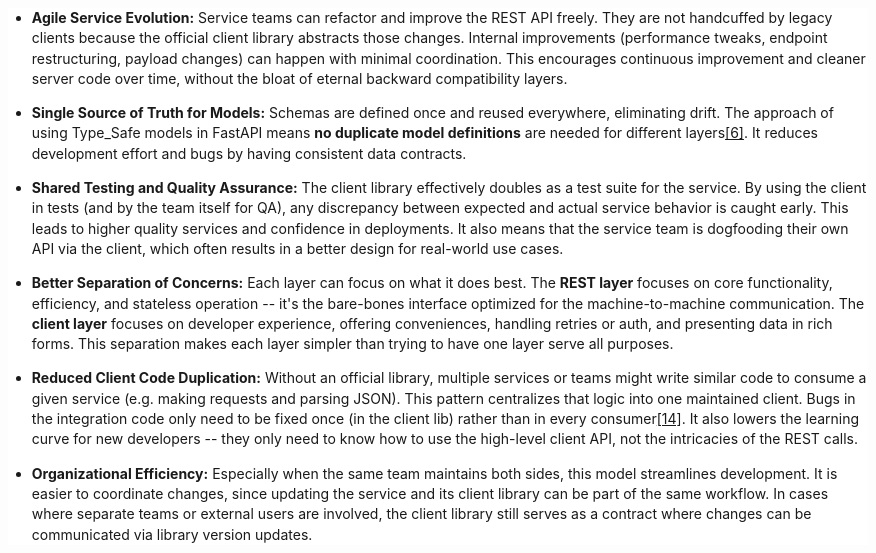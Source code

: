-   **Agile Service Evolution:** Service teams can refactor and improve
    the REST API freely. They are not handcuffed by legacy clients
    because the official client library abstracts those changes.
    Internal improvements (performance tweaks, endpoint restructuring,
    payload changes) can happen with minimal coordination. This
    encourages continuous improvement and cleaner server code over time,
    without the bloat of eternal backward compatibility layers.

-   **Single Source of Truth for Models:** Schemas are defined once and
    reused everywhere, eliminating drift. The approach of using
    Type_Safe models in FastAPI means **no duplicate model definitions**
    are needed for different
    layers[[6]](file://file-L82AGA8WRQ1FmWD228jfc6#:~:text=Benefits%20of%20Type_Safe%20over%20Pydantic,in%20security%2A%2A%20via%20Safe%20primitives).
    It reduces development effort and bugs by having consistent data
    contracts.

-   **Shared Testing and Quality Assurance:** The client library
    effectively doubles as a test suite for the service. By using the
    client in tests (and by the team itself for QA), any discrepancy
    between expected and actual service behavior is caught early. This
    leads to higher quality services and confidence in deployments. It
    also means that the service team is dogfooding their own API via the
    client, which often results in a better design for real-world use
    cases.

-   **Better Separation of Concerns:** Each layer can focus on what it
    does best. The **REST layer** focuses on core functionality,
    efficiency, and stateless operation -- it's the bare-bones
    interface optimized for the machine-to-machine communication. The
    **client layer** focuses on developer experience, offering
    conveniences, handling retries or auth, and presenting data in rich
    forms. This separation makes each layer simpler than trying to have
    one layer serve all purposes.

-   **Reduced Client Code Duplication:** Without an official library,
    multiple services or teams might write similar code to consume a
    given service (e.g. making requests and parsing JSON). This pattern
    centralizes that logic into one maintained client. Bugs in the
    integration code only need to be fixed once (in the client lib)
    rather than in every
    consumer[[14]](https://stackoverflow.com/questions/50400384/in-the-microservices-architecture-why-they-say-is-bad-to-share-rest-client-libr#:~:text=,along%20with%20virtually%20everyone%20else).
    It also lowers the learning curve for new developers -- they only
    need to know how to use the high-level client API, not the
    intricacies of the REST calls.

-   **Organizational Efficiency:** Especially when the same team
    maintains both sides, this model streamlines development. It is
    easier to coordinate changes, since updating the service and its
    client library can be part of the same workflow. In cases where
    separate teams or external users are involved, the client library
    still serves as a contract where changes can be communicated via
    library version updates.
